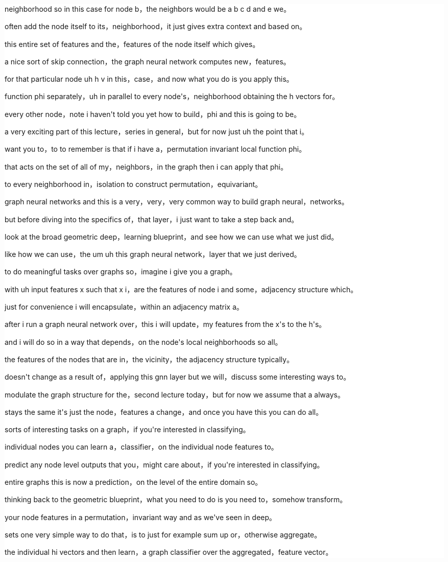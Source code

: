 neighborhood so in this case for node b，the neighbors would be a b c d and e we。

often add the node itself to its，neighborhood，it just gives extra context and based on。

this entire set of features and the，features of the node itself which gives。

a nice sort of skip connection，the graph neural network computes new，features。

for that particular node uh h v in this，case，and now what you do is you apply this。

function phi separately，uh in parallel to every node's，neighborhood obtaining the h vectors for。

every other node，note i haven't told you yet how to build，phi and this is going to be。

a very exciting part of this lecture，series in general，but for now just uh the point that i。

want you to，to to remember is that if i have a，permutation invariant local function phi。

that acts on the set of all of my，neighbors，in the graph then i can apply that phi。

to every neighborhood in，isolation to construct permutation，equivariant。

graph neural networks and this is a very，very，very common way to build graph neural，networks。

but before diving into the specifics of，that layer，i just want to take a step back and。

look at the broad geometric deep，learning blueprint，and see how we can use what we just did。

like how we can use，the um uh this graph neural network，layer that we just derived。

to do meaningful tasks over graphs so，imagine i give you a graph。

with uh input features x such that x i，are the features of node i and some，adjacency structure which。

just for convenience i will encapsulate，within an adjacency matrix a。

after i run a graph neural network over，this i will update，my features from the x's to the h's。

and i will do so in a way that depends，on the node's local neighborhoods so all。

the features of the nodes that are in，the vicinity，the adjacency structure typically。

doesn't change as a result of，applying this gnn layer but we will，discuss some interesting ways to。

modulate the graph structure for the，second lecture today，but for now we assume that a always。

stays the same it's just the node，features a change，and once you have this you can do all。

sorts of interesting tasks on a graph，if you're interested in classifying。

individual nodes you can learn a，classifier，on the individual node features to。

predict any node level outputs that you，might care about，if you're interested in classifying。

entire graphs this is now a prediction，on the level of the entire domain so。

thinking back to the geometric blueprint，what you need to do is you need to，somehow transform。

your node features in a permutation，invariant way and as we've seen in deep。

sets one very simple way to do that，is to just for example sum up or，otherwise aggregate。

the individual hi vectors and then learn，a graph classifier over the aggregated，feature vector。
